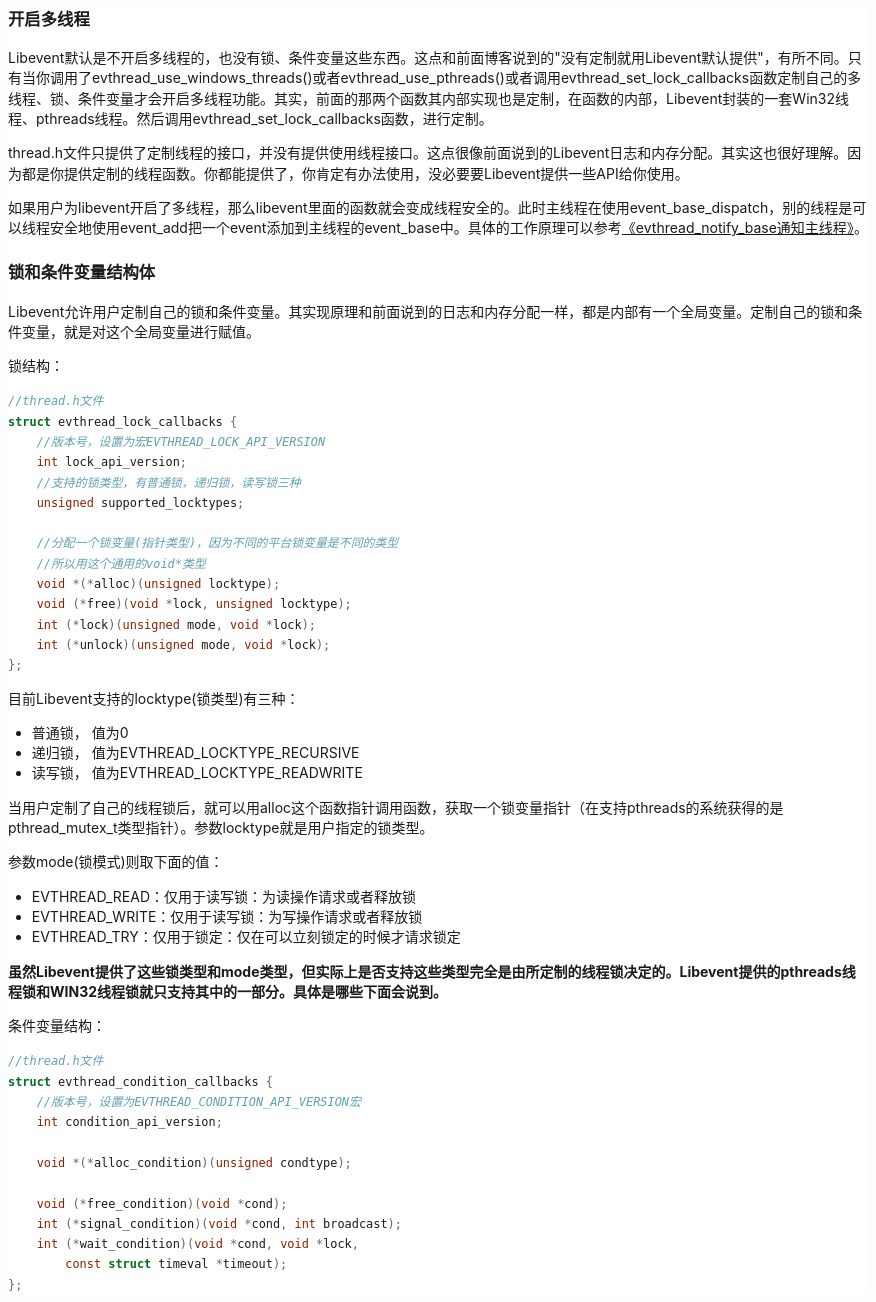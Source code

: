 ### 开启多线程

Libevent默认是不开启多线程的，也没有锁、条件变量这些东西。这点和前面博客说到的"没有定制就用Libevent默认提供"，有所不同。只有当你调用了evthread_use_windows_threads()或者evthread_use_pthreads()或者调用evthread_set_lock_callbacks函数定制自己的多线程、锁、条件变量才会开启多线程功能。其实，前面的那两个函数其内部实现也是定制，在函数的内部，Libevent封装的一套Win32线程、pthreads线程。然后调用evthread_set_lock_callbacks函数，进行定制。

thread.h文件只提供了定制线程的接口，并没有提供使用线程接口。这点很像前面说到的Libevent日志和内存分配。其实这也很好理解。因为都是你提供定制的线程函数。你都能提供了，你肯定有办法使用，没必要要Libevent提供一些API给你使用。

如果用户为libevent开启了多线程，那么libevent里面的函数就会变成线程安全的。此时主线程在使用event_base_dispatch，别的线程是可以线程安全地使用event_add把一个event添加到主线程的event_base中。具体的工作原理可以参考[《evthread_notify_base通知主线程》](#evthread-notify-base)。

### 锁和条件变量结构体

Libevent允许用户定制自己的锁和条件变量。其实现原理和前面说到的日志和内存分配一样，都是内部有一个全局变量。定制自己的锁和条件变量，就是对这个全局变量进行赋值。

锁结构：

``` C
//thread.h文件  
struct evthread_lock_callbacks {  
    //版本号，设置为宏EVTHREAD_LOCK_API_VERSION  
    int lock_api_version;  
    //支持的锁类型，有普通锁，递归锁，读写锁三种  
    unsigned supported_locktypes;  
      
    //分配一个锁变量(指针类型)，因为不同的平台锁变量是不同的类型  
    //所以用这个通用的void*类型  
    void *(*alloc)(unsigned locktype);  
    void (*free)(void *lock, unsigned locktype);  
    int (*lock)(unsigned mode, void *lock);  
    int (*unlock)(unsigned mode, void *lock);  
}; 
```

目前Libevent支持的locktype(锁类型)有三种：

- 普通锁， 值为0
- 递归锁， 值为EVTHREAD_LOCKTYPE_RECURSIVE
- 读写锁， 值为EVTHREAD_LOCKTYPE_READWRITE

当用户定制了自己的线程锁后，就可以用alloc这个函数指针调用函数，获取一个锁变量指针（在支持pthreads的系统获得的是pthread_mutex_t类型指针）。参数locktype就是用户指定的锁类型。

参数mode(锁模式)则取下面的值：

- EVTHREAD_READ：仅用于读写锁：为读操作请求或者释放锁
- EVTHREAD_WRITE：仅用于读写锁：为写操作请求或者释放锁
- EVTHREAD_TRY：仅用于锁定：仅在可以立刻锁定的时候才请求锁定

**虽然Libevent提供了这些锁类型和mode类型，但实际上是否支持这些类型完全是由所定制的线程锁决定的。Libevent提供的pthreads线程锁和WIN32线程锁就只支持其中的一部分。具体是哪些下面会说到。**

条件变量结构：

``` C
//thread.h文件  
struct evthread_condition_callbacks {  
    //版本号，设置为EVTHREAD_CONDITION_API_VERSION宏  
    int condition_api_version;  
  
    void *(*alloc_condition)(unsigned condtype);  
      
    void (*free_condition)(void *cond);  
    int (*signal_condition)(void *cond, int broadcast);  
    int (*wait_condition)(void *cond, void *lock,  
        const struct timeval *timeout);  
};
```

